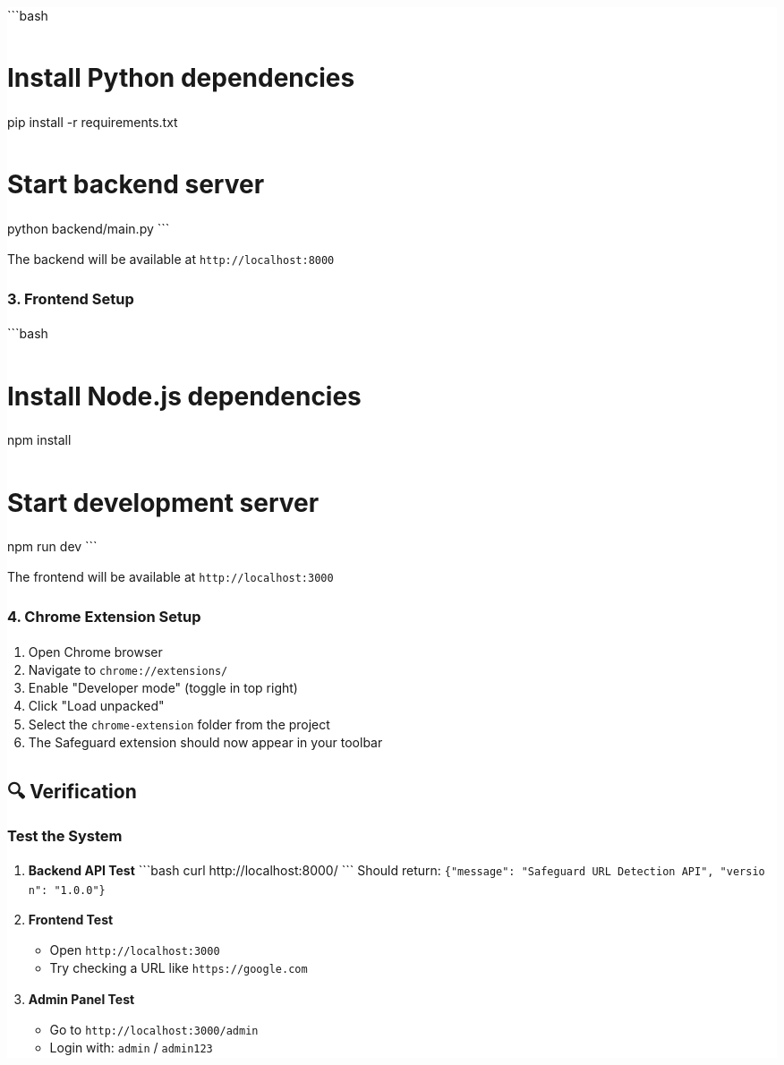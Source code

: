 \`\`\`bash
# Install Python dependencies
pip install -r requirements.txt

# Start backend server
python backend/main.py
\`\`\`

The backend will be available at `http://localhost:8000`

### 3. Frontend Setup

\`\`\`bash
# Install Node.js dependencies
npm install

# Start development server
npm run dev
\`\`\`

The frontend will be available at `http://localhost:3000`

### 4. Chrome Extension Setup

1. Open Chrome browser
2. Navigate to `chrome://extensions/`
3. Enable "Developer mode" (toggle in top right)
4. Click "Load unpacked"
5. Select the `chrome-extension` folder from the project
6. The Safeguard extension should now appear in your toolbar

## 🔍 Verification

### Test the System

1. **Backend API Test**
   \`\`\`bash
   curl http://localhost:8000/
   \`\`\`
   Should return: `{"message": "Safeguard URL Detection API", "version": "1.0.0"}`

2. **Frontend Test**
   - Open `http://localhost:3000`
   - Try checking a URL like `https://google.com`

3. **Admin Panel Test**
   - Go to `http://localhost:3000/admin`
   - Login with: `admin` / `admin123`
